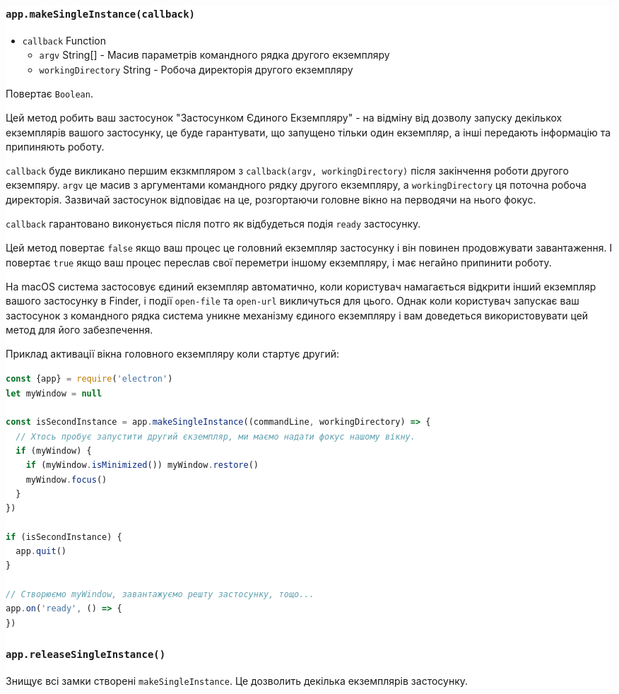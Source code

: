 ### `app.makeSingleInstance(callback)`

* `callback` Function 
  * `argv` String[] - Масив параметрів командного рядка другого екземпляру
  * `workingDirectory` String - Робоча директорія другого екземпляру

Повертає `Boolean`.

Цей метод робить ваш застосунок "Застосунком Єдиного Екземпляру" - на відміну від дозволу запуску декількох екземплярів вашого застосунку, це буде гарантувати, що запущено тільки один екземпляр, а інші передають інформацію та припиняють роботу.

`callback` буде викликано першим екзкмпляром з `callback(argv, workingDirectory)` після закінчення роботи другого екземпяру. `argv` це масив з аргументами командного рядку другого екземпляру, а `workingDirectory` ця поточна робоча директорія. Зазвичай застосунок відповідає на це, розгортаючи головне вікно на перводячи на нього фокус.

`callback` гарантовано виконується після потго як відбудеться подія `ready` застосунку.

Цей метод повертає `false` якщо ваш процес це головний екземпляр застосунку і він повинен продовжувати завантаження. І повертає `true` якщо ваш процес переслав свої переметри іншому екземпляру, і має негайно припинити роботу.

На macOS система застосовує єдиний екземпляр автоматично, коли користувач намагається відкрити інший екземпляр вашого застосунку в Finder, і події `open-file` та `open-url` викличуться для цього. Однак коли користувач запускає ваш застосунок з командного рядка система уникне механізму єдиного екземпляру і вам доведеться використовувати цей метод для його забезпечення.

Приклад активації вікна головного екземпляру коли стартує другий:

```javascript
const {app} = require('electron')
let myWindow = null

const isSecondInstance = app.makeSingleInstance((commandLine, workingDirectory) => {
  // Хтось пробує запустити другий єкземпляр, ми маємо надати фокус нашому вікну.
  if (myWindow) {
    if (myWindow.isMinimized()) myWindow.restore()
    myWindow.focus()
  }
})

if (isSecondInstance) {
  app.quit()
}

// Створюємо myWindow, завантажуємо решту застосунку, тощо...
app.on('ready', () => {
})
```

### `app.releaseSingleInstance()`

Знищує всі замки створені `makeSingleInstance`. Це дозволить декілька екземплярів застосунку.
